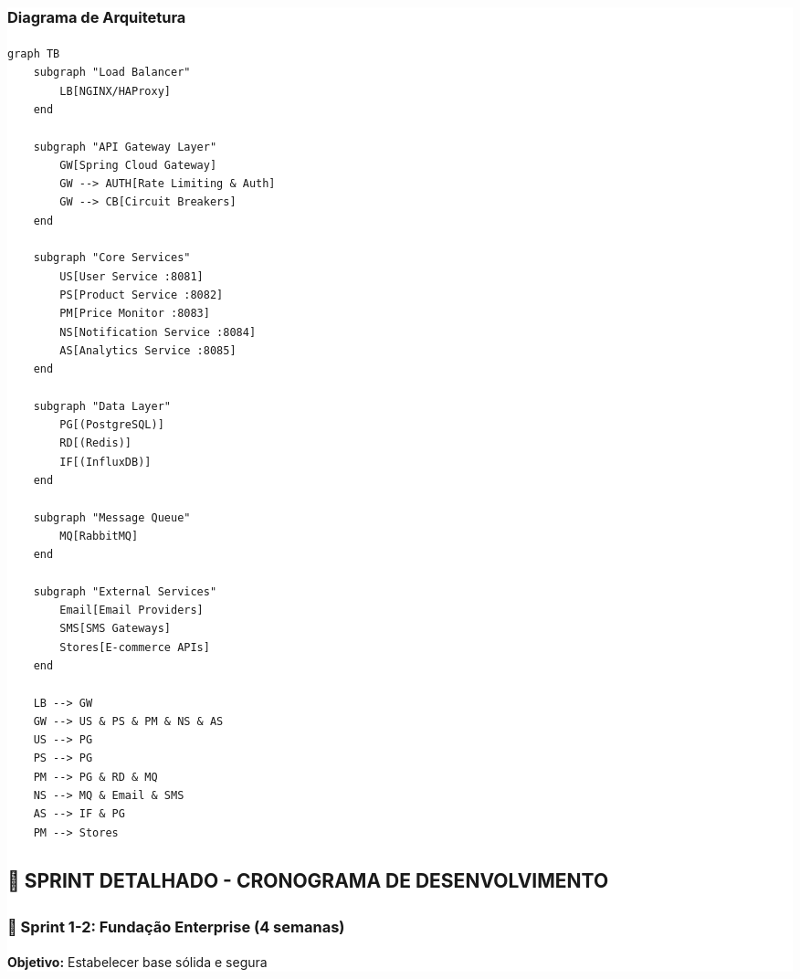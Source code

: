 ### **Diagrama de Arquitetura**

```mermaid
graph TB
    subgraph "Load Balancer"
        LB[NGINX/HAProxy]
    end
    
    subgraph "API Gateway Layer"
        GW[Spring Cloud Gateway]
        GW --> AUTH[Rate Limiting & Auth]
        GW --> CB[Circuit Breakers]
    end
    
    subgraph "Core Services"
        US[User Service :8081]
        PS[Product Service :8082]
        PM[Price Monitor :8083]
        NS[Notification Service :8084]
        AS[Analytics Service :8085]
    end
    
    subgraph "Data Layer"
        PG[(PostgreSQL)]
        RD[(Redis)]
        IF[(InfluxDB)]
    end
    
    subgraph "Message Queue"
        MQ[RabbitMQ]
    end
    
    subgraph "External Services"
        Email[Email Providers]
        SMS[SMS Gateways]
        Stores[E-commerce APIs]
    end
    
    LB --> GW
    GW --> US & PS & PM & NS & AS
    US --> PG
    PS --> PG
    PM --> PG & RD & MQ
    NS --> MQ & Email & SMS
    AS --> IF & PG
    PM --> Stores
```

## 🚀 **SPRINT DETALHADO - CRONOGRAMA DE DESENVOLVIMENTO**

### **📅 Sprint 1-2: Fundação Enterprise (4 semanas)**
**Objetivo:** Estabelecer base sólida e segura
